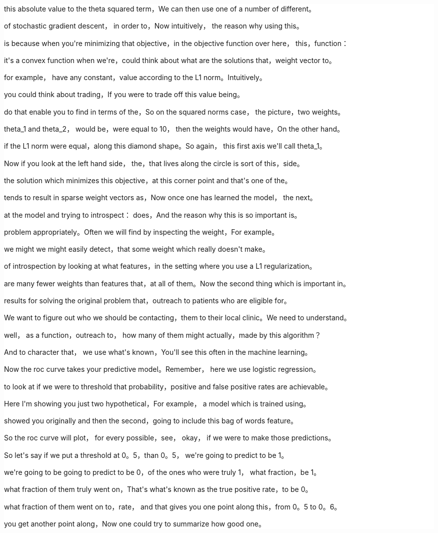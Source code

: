 this absolute value to the theta squared term，We can then use one of a number of different。

of stochastic gradient descent， in order to，Now intuitively， the reason why using this。

is because when you're minimizing that objective，in the objective function over here， this，function：

 it's a convex function when we're，could think about what are the solutions that，weight vector to。

 for example， have any constant，value according to the L1 norm。Intuitively。

 you could think about trading，If you were to trade off this value being。

do that enable you to find in terms of the，So on the squared norms case， the picture，two weights。

 theta_1 and theta_2， would be，were equal to 10， then the weights would have，On the other hand。

 if the L1 norm were equal，along this diamond shape。So again， this first axis we'll call theta_1。

Now if you look at the left hand side， the，that lives along the circle is sort of this，side。

 the solution which minimizes this objective，at this corner point and that's one of the。

tends to result in sparse weight vectors as，Now once one has learned the model， the next。

at the model and trying to introspect： does，And the reason why this is so important is。

problem appropriately。Often we will find by inspecting the weight，For example。

 we might we might easily detect，that some weight which really doesn't make。

of introspection by looking at what features，in the setting where you use a L1 regularization。

are many fewer weights than features that，at all of them。Now the second thing which is important in。

results for solving the original problem that，outreach to patients who are eligible for。

We want to figure out who we should be contacting，them to their local clinic。We need to understand。

 well， as a function，outreach to， how many of them might actually，made by this algorithm？

And to character that， we use what's known，You'll see this often in the machine learning。

Now the roc curve takes your predictive model。Remember， here we use logistic regression。

to look at if we were to threshold that probability，positive and false positive rates are achievable。

Here I'm showing you just two hypothetical，For example， a model which is trained using。

showed you originally and then the second，going to include this bag of words feature。

So the roc curve will plot， for every possible，see， okay， if we were to make those predictions。

So let's say if we put a threshold at 0。5，than 0。5， we're going to predict to be 1。

we're going to be going to predict to be 0，of the ones who were truly 1， what fraction，be 1。

 what fraction of them truly went on，That's what's known as the true positive rate，to be 0。

 what fraction of them went on to，rate， and that gives you one point along this，from 0。5 to 0。6。

 you get another point along，Now one could try to summarize how good one。
